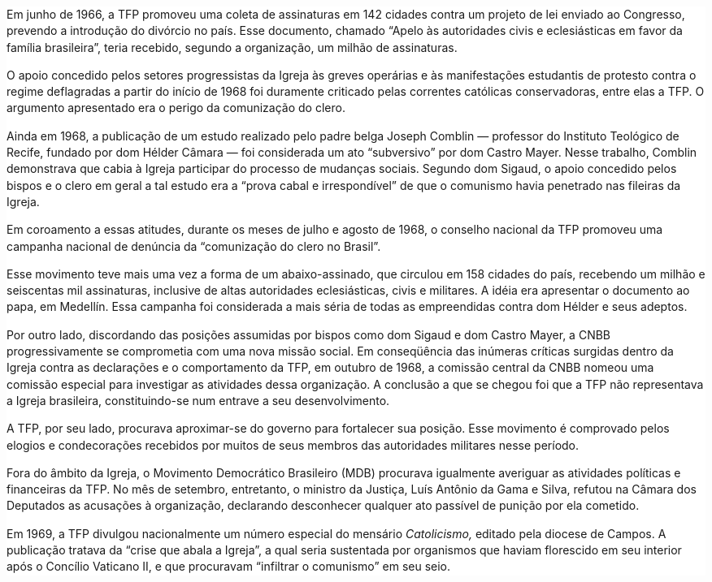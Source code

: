 Em junho de 1966, a TFP promoveu uma coleta de assinaturas em 142
cidades contra um projeto de lei enviado ao Congresso, prevendo a
introdução do divórcio no país. Esse documento, chamado “Apelo às
autoridades civis e eclesiásticas em favor da família brasileira”, teria
recebido, segundo a organização, um milhão de assinaturas.

O apoio concedido pelos setores progressistas da Igreja às greves
operárias e às manifestações estudantis de protesto contra o regime
deflagradas a partir do início de 1968 foi duramente criticado pelas
correntes católicas conservadoras, entre elas a TFP. O argumento
apresentado era o perigo da comunização do clero.

Ainda em 1968, a publicação de um estudo realizado pelo padre belga
Joseph Comblin — professor do Instituto Teológico de Recife, fundado por
dom Hélder Câmara — foi considerada um ato “subversivo” por dom Castro
Mayer. Nesse trabalho, Comblin demonstrava que cabia à Igreja participar
do processo de mudanças sociais. Segundo dom Sigaud, o apoio concedido
pelos bispos e o clero em geral a tal estudo era a “prova cabal e
irrespondível” de que o comunismo havia penetrado nas fileiras da
Igreja.

Em coroamento a essas atitudes, durante os meses de julho e agosto de
1968, o conselho nacional da TFP promoveu uma campanha nacional de
denúncia da “comunização do clero no Brasil”.

Esse movimento teve mais uma vez a forma de um abaixo-assinado, que
circulou em 158 cidades do país, recebendo um milhão e seiscentas mil
assinaturas, inclusive de altas autoridades eclesiásticas, civis e
militares. A idéia era apresentar o documento ao papa, em Medellín. Essa
campanha foi considerada a mais séria de todas as empreendidas contra
dom Hélder e seus adeptos.

Por outro lado, discordando das posições assumidas por bispos como dom
Sigaud e dom Castro Mayer, a CNBB progressivamente se comprometia com
uma nova missão social. Em conseqüência das inúmeras críticas surgidas
dentro da Igreja contra as declarações e o comportamento da TFP, em
outubro de 1968, a comissão central da CNBB nomeou uma comissão especial
para investigar as atividades dessa organização. A conclusão a que se
chegou foi que a TFP não representava a Igreja brasileira,
constituindo-se num entrave a seu desenvolvimento.

A TFP, por seu lado, procurava aproximar-se do governo para fortalecer
sua posição. Esse movimento é comprovado pelos elogios e condecorações
recebidos por muitos de seus membros das autoridades militares nesse
período.

Fora do âmbito da Igreja, o Movimento Democrático Brasileiro (MDB)
procurava igualmente averiguar as atividades políticas e financeiras da
TFP. No mês de setembro, entretanto, o ministro da Justiça, Luís Antônio
da Gama e Silva, refutou na Câmara dos Deputados as acusações à
organização, declarando desconhecer qualquer ato passível de punição por
ela cometido.

Em 1969, a TFP divulgou nacionalmente um número especial do mensário
*Catolicismo,* editado pela diocese de Campos. A publicação tratava da
“crise que abala a Igreja”, a qual seria sustentada por organismos que
haviam florescido em seu interior após o Concílio Vaticano II, e que
procuravam “infiltrar o comunismo” em seu seio.

